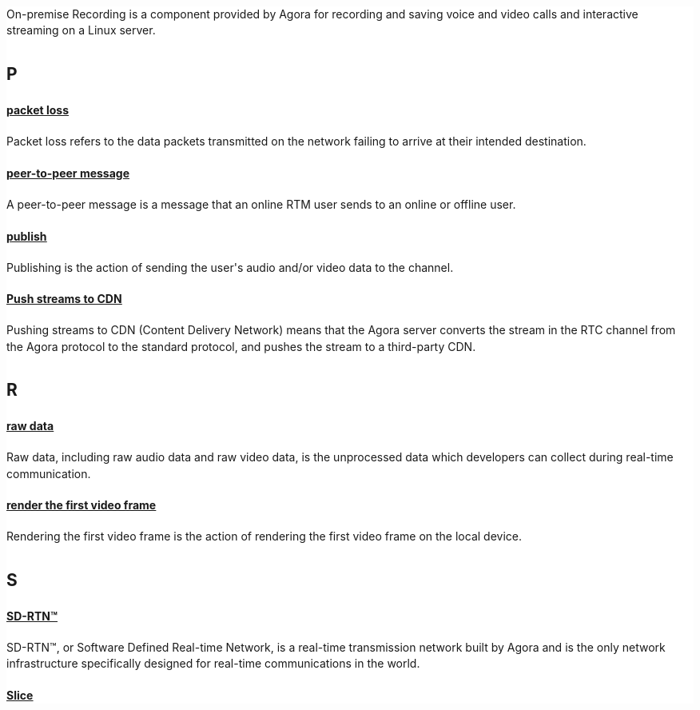 On-premise Recording is a component provided by Agora for recording and saving voice and video calls and interactive streaming on a Linux server.

## P
#### <a name="packet-loss"></a>[**<u>packet loss</u>**](../../en/Agora%20Platform/packet_loss.md)

Packet loss refers to the data packets transmitted on the network failing to arrive at their intended destination.

#### <a name="peer-to-peer-message"></a>[**<u>peer-to-peer message</u>**](../../en/Agora%20Platform/peer_to_peer_message.md)

A peer-to-peer message is a message that an online RTM user sends to an online or offline user.

#### <a name="publish"></a>[**<u>publish</u>**](../../en/Agora%20Platform/publish.md)

Publishing is the action of sending the user's audio and/or video data to the channel. 

#### <a name="push-stream-cdn"></a>[**<u>Push streams to CDN</u>**](../../en/Agora%20Platform/push-stream-cdn.md)

Pushing streams to CDN (Content Delivery Network) means that the Agora server converts the stream in the RTC channel from the Agora protocol to the standard protocol, and pushes the stream to a third-party CDN.

## R
#### <a name="raw-data"></a>[**<u>raw data</u>**](../../en/Agora%20Platform/raw_data.md)

Raw data, including raw audio data and raw video data, is the unprocessed data which developers can collect during real-time communication.

#### <a name="render-first-video"></a>[**<u>render the first video frame</u>**](../../en/Agora%20Platform/render_the_first_video_frame.md)

Rendering the first video frame is the action of rendering the first video frame on the local device. 

## S
#### <a name="sd-rtn"></a>[**<u>SD-RTN™</u>**](../../en/Agora%20Platform/sd_rtn.md)

SD-RTN™, or Software Defined Real-time Network, is a real-time transmission network built by Agora and is the only network infrastructure specifically designed for real-time communications in the world. 

#### <a name="slice"></a>[**<u>Slice</u>**](../../en/Agora%20Platform/slice.md)
